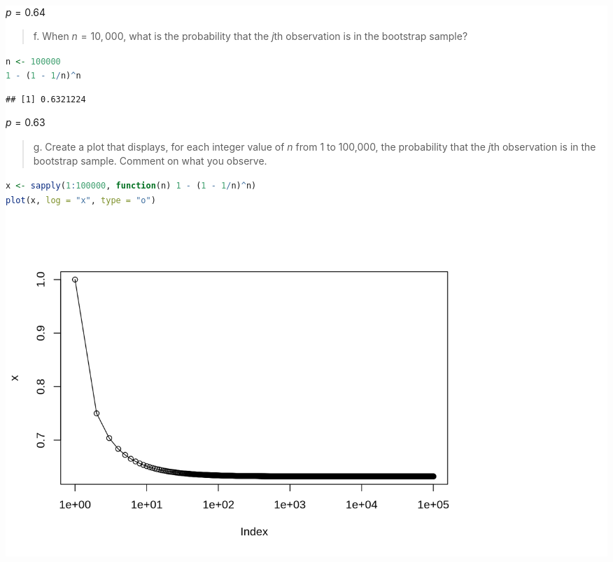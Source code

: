 $p = 0.64$

> f. When $n = 10,000$, what is the probability that the $j$th observation is
>    in the bootstrap sample?


```r
n <- 100000
1 - (1 - 1/n)^n
```

```
## [1] 0.6321224
```

$p = 0.63$

> g. Create a plot that displays, for each integer value of $n$ from 1 to
>    100,000, the probability that the $j$th observation is in the bootstrap
>    sample. Comment on what you observe.


```r
x <- sapply(1:100000, function(n) 1 - (1 - 1/n)^n)
plot(x, log = "x", type = "o")
```

<img src="05-resampling-methods_files/figure-html/unnamed-chunk-4-1.png" width="672" />
